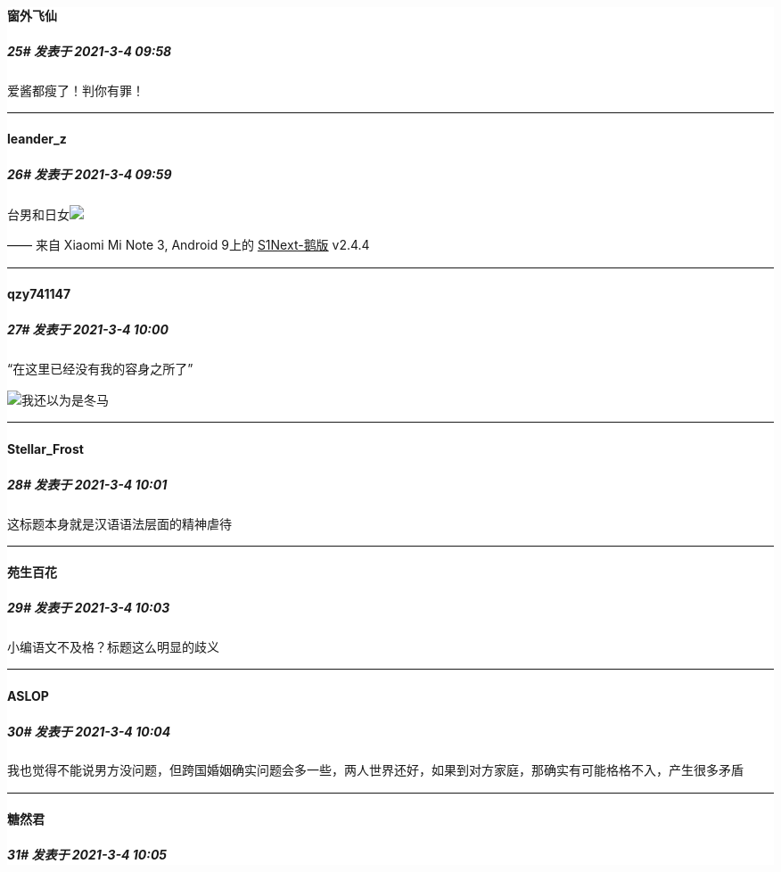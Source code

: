 ####  窗外飞仙  
##### 25#       发表于 2021-3-4 09:58


爱酱都瘦了！判你有罪！


-----

####  leander_z  
##### 26#       发表于 2021-3-4 09:59


台男和日女<img src="https://static.saraba1st.com/image/smiley/face2017/044.png" referrerpolicy="no-referrer">

—— 来自 Xiaomi Mi Note 3, Android 9上的 [S1Next-鹅版](https://github.com/ykrank/S1-Next/releases) v2.4.4


-----

####  qzy741147  
##### 27#       发表于 2021-3-4 10:00


 “在这里已经没有我的容身之所了”

<img src="https://static.saraba1st.com/image/smiley/face2017/091.png" referrerpolicy="no-referrer">我还以为是冬马


-----

####  Stellar_Frost  
##### 28#       发表于 2021-3-4 10:01


这标题本身就是汉语语法层面的精神虐待


-----

####  苑生百花  
##### 29#       发表于 2021-3-4 10:03


小编语文不及格？标题这么明显的歧义


-----

####  ASLOP  
##### 30#       发表于 2021-3-4 10:04


我也觉得不能说男方没问题，但跨国婚姻确实问题会多一些，两人世界还好，如果到对方家庭，那确实有可能格格不入，产生很多矛盾


-----

####  糖然君  
##### 31#       发表于 2021-3-4 10:05

